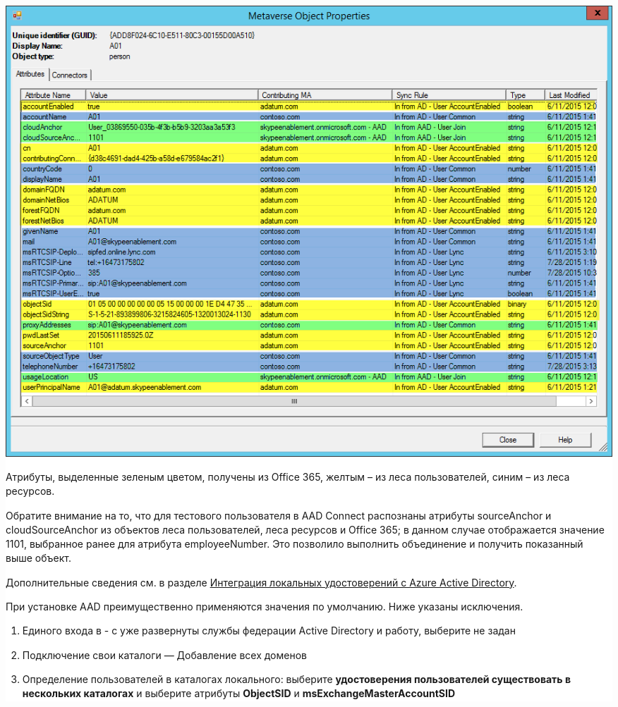 ![Экран объекта–метавселенной с несколькими лесами](../../media/16379880-2de3-4c43-b219-1551f5dec5f6.png)
  
Атрибуты, выделенные зеленым цветом, получены из Office 365, желтым – из леса пользователей, синим – из леса ресурсов. 
  
Обратите внимание на то, что для тестового пользователя в AAD Connect распознаны атрибуты sourceAnchor и cloudSourceAnchor из объектов леса пользователей, леса ресурсов и Office 365; в данном случае отображается значение 1101, выбранное ранее для атрибута employeeNumber. Это позволило выполнить объединение и получить показанный выше объект. 
  
Дополнительные сведения см. в разделе [Интеграция локальных удостоверений с Azure Active Directory](https://azure.microsoft.com/en-us/documentation/articles/active-directory-aadconnect/). 
  
При установке AAD преимущественно применяются значения по умолчанию. Ниже указаны исключения. 
  
1.  Единого входа в - с уже развернуты службы федерации Active Directory и работу, выберите не задан
    
2. Подключение свои каталоги — Добавление всех доменов 
    
3.  Определение пользователей в каталогах локального: выберите **удостоверения пользователей существовать в нескольких каталогах** и выберите атрибуты **ObjectSID** и **msExchangeMasterAccountSID**
    